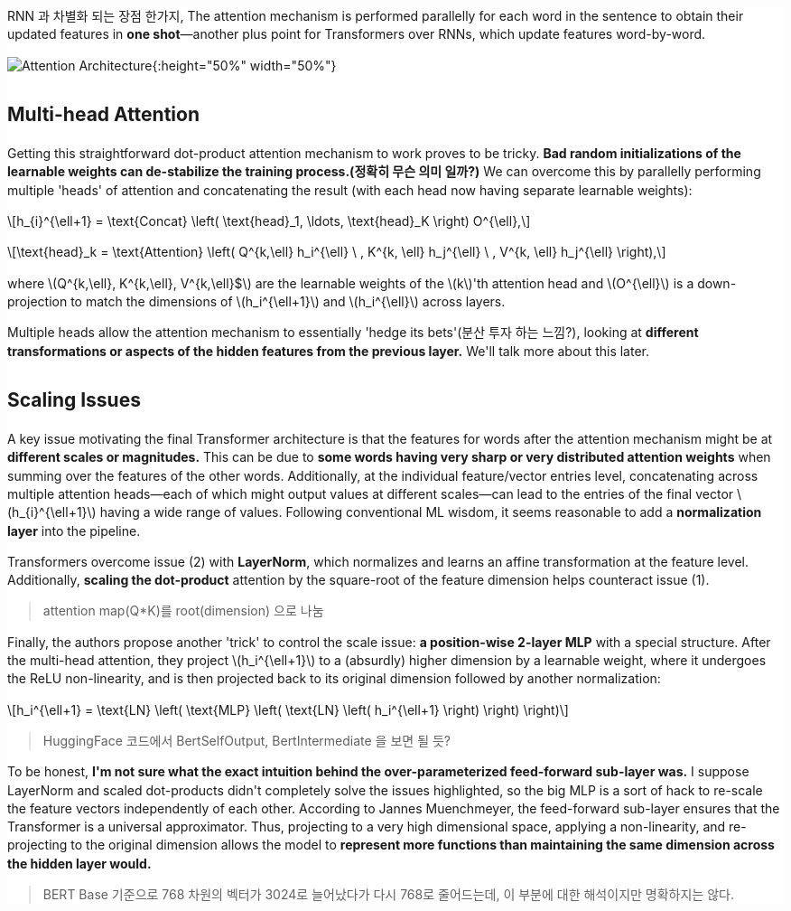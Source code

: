 RNN 과 차별화 되는 장점 한가지, 
The attention mechanism is performed parallelly for each word in the sentence to obtain their updated features in **one shot**—another plus point for Transformers over RNNs, which update features word-by-word.

![Attention Architecture](/assets/img/attention-block.jpg){:height="50%" width="50%"}

## Multi-head Attention
Getting this straightforward dot-product attention mechanism to work proves to be tricky. **Bad random initializations of the learnable weights can de-stabilize the training process.(정확히 무슨 의미 일까?)**
We can overcome this by parallelly performing multiple 'heads' of attention and concatenating the result (with each head now having separate learnable weights):


\\[h_{i}^{\ell+1} = \text{Concat} \left( \text{head}_1, \ldots, \text{head}_K \right) O^{\ell},\\]

\\[\text{head}_k = \text{Attention} \left(  Q^{k,\ell} h_i^{\ell} \ , K^{k, \ell} h_j^{\ell} \ , V^{k, \ell} h_j^{\ell} \right),\\]

where \\(Q^{k,\ell}, K^{k,\ell}, V^{k,\ell}$\\) are the learnable weights of the \\(k\\)'th attention head and \\(O^{\ell}\\) is a down-projection to match the dimensions of \\(h_i^{\ell+1}\\) and \\(h_i^{\ell}\\) across layers.

Multiple heads allow the attention mechanism to essentially 'hedge its bets'(분산 투자 하는 느낌?), looking at **different transformations or aspects of the hidden features from the previous layer.** We'll talk more about this later.

## Scaling Issues
A key issue motivating the final Transformer architecture is that the features for words after the attention mechanism might be at **different scales or magnitudes.** This can be due to **some words having very sharp or very distributed attention weights** when summing over the features of the other words. Additionally, at the individual feature/vector entries level, concatenating across multiple attention heads—each of which might output values at different scales—can lead to the entries of the final vector \\(h_{i}^{\ell+1}\\) having a wide range of values.
Following conventional ML wisdom, it seems reasonable to add a **normalization layer** into the pipeline.

Transformers overcome issue (2) with **LayerNorm**, which normalizes and learns an affine transformation at the feature level. Additionally, **scaling the dot-product** attention by the square-root of the feature dimension helps counteract issue (1).
> attention map(Q*K)를 root(dimension) 으로 나눔

Finally, the authors propose another 'trick' to control the scale issue: **a position-wise 2-layer MLP** with a special structure. After the multi-head attention, they project \\(h_i^{\ell+1}\\) to a (absurdly) higher dimension by a learnable weight, where it undergoes the ReLU non-linearity, and is then projected back to its original dimension followed by another normalization:

\\[h_i^{\ell+1} = \text{LN} \left( \text{MLP} \left( \text{LN} \left( h_i^{\ell+1} \right) \right) \right)\\]
> HuggingFace 코드에서 BertSelfOutput, BertIntermediate 을 보면 될 듯?

To be honest, **I'm not sure what the exact intuition behind the over-parameterized feed-forward sub-layer was.** I suppose LayerNorm and scaled dot-products didn't completely solve the issues highlighted, so the big MLP is a sort of hack to re-scale the feature vectors independently of each other. According to Jannes Muenchmeyer, the feed-forward sub-layer ensures that the Transformer is a universal approximator. Thus, projecting to a very high dimensional space, applying a non-linearity, and re-projecting to the original dimension allows the model to **represent more functions than maintaining the same dimension across the hidden layer would.**
> BERT Base 기준으로 768 차원의 벡터가 3024로 늘어났다가 다시 768로 줄어드는데, 이 부분에 대한 해석이지만 명확하지는 않다.
